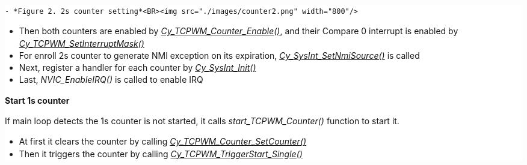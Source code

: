     - *Figure 2. 2s counter setting*<BR><img src="./images/counter2.png" width="800"/>

- Then both counters are enabled by <a href="https://infineon.github.io/mtb-pdl-cat1/pdl_api_reference_manual/html/group__group__tcpwm__functions__counter.html#ga1707e2cc291fe486fbea346157c65bff"><i>Cy_TCPWM_Counter_Enable()</i></a>, and their Compare 0 interrupt is enabled by <a href="https://infineon.github.io/mtb-pdl-cat1/pdl_api_reference_manual/html/group__group__tcpwm__functions__common.html#ga47ec0d6214c01f67774fb97b9c3f0878"><i>Cy_TCPWM_SetInterruptMask()</i></a>
- For enroll 2s counter to generate NMI exception on its expiration, <a href="https://infineon.github.io/mtb-pdl-cat1/pdl_api_reference_manual/html/group__group__sysint__functions.html#ga3163ed7de473929acded134fc67ab997"><i>Cy_SysInt_SetNmiSource()</i></a> is called
- Next, register a handler for each counter by <a href="https://infineon.github.io/mtb-pdl-cat1/pdl_api_reference_manual/html/group__group__sysint__functions.html#gab2ff6820a898e9af3f780000054eea5d"><i>Cy_SysInt_Init()</i></a>
- Last, *NVIC_EnableIRQ()* is called to enable IRQ

**Start 1s counter**

If main loop detects the 1s counter is not started, it calls *start_TCPWM_Counter()* function to start it.
- At first it clears the counter by calling <a href="https://infineon.github.io/mtb-pdl-cat1/pdl_api_reference_manual/html/group__group__tcpwm__functions__counter.html#gab1b0e66e97b06eb7fb2ab14aabab7975"><i>Cy_TCPWM_Counter_SetCounter()</i></a>
- Then it triggers the counter by calling <a href="https://infineon.github.io/mtb-pdl-cat1/pdl_api_reference_manual/html/group__group__tcpwm__functions__common.html#gaafe86ec440bec9a2c23392f289cc3a8b"><i>Cy_TCPWM_TriggerStart_Single()</i></a>
